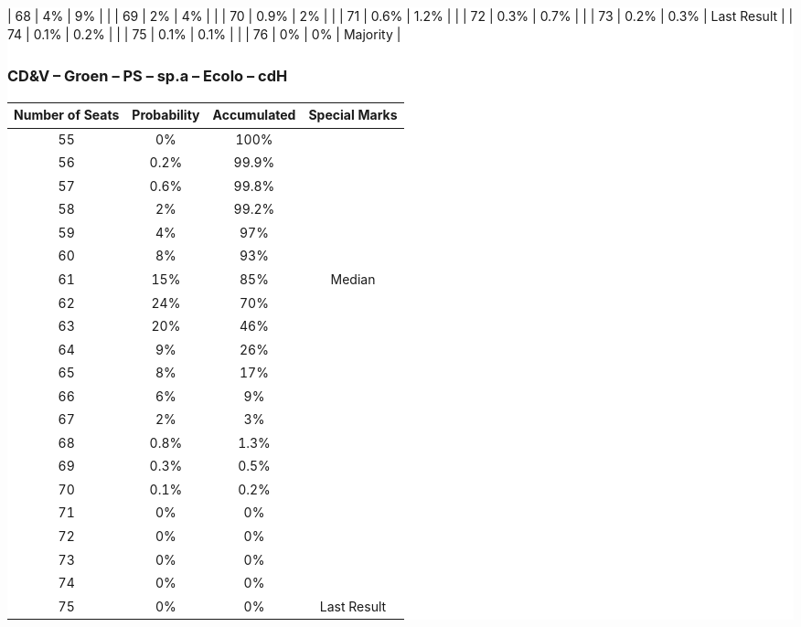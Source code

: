 | 68 | 4% | 9% |  |
| 69 | 2% | 4% |  |
| 70 | 0.9% | 2% |  |
| 71 | 0.6% | 1.2% |  |
| 72 | 0.3% | 0.7% |  |
| 73 | 0.2% | 0.3% | Last Result |
| 74 | 0.1% | 0.2% |  |
| 75 | 0.1% | 0.1% |  |
| 76 | 0% | 0% | Majority |

### CD&V – Groen – PS – sp.a – Ecolo – cdH

| Number of Seats | Probability | Accumulated | Special Marks |
|:---------------:|:-----------:|:-----------:|:-------------:|
| 55 | 0% | 100% |  |
| 56 | 0.2% | 99.9% |  |
| 57 | 0.6% | 99.8% |  |
| 58 | 2% | 99.2% |  |
| 59 | 4% | 97% |  |
| 60 | 8% | 93% |  |
| 61 | 15% | 85% | Median |
| 62 | 24% | 70% |  |
| 63 | 20% | 46% |  |
| 64 | 9% | 26% |  |
| 65 | 8% | 17% |  |
| 66 | 6% | 9% |  |
| 67 | 2% | 3% |  |
| 68 | 0.8% | 1.3% |  |
| 69 | 0.3% | 0.5% |  |
| 70 | 0.1% | 0.2% |  |
| 71 | 0% | 0% |  |
| 72 | 0% | 0% |  |
| 73 | 0% | 0% |  |
| 74 | 0% | 0% |  |
| 75 | 0% | 0% | Last Result |

